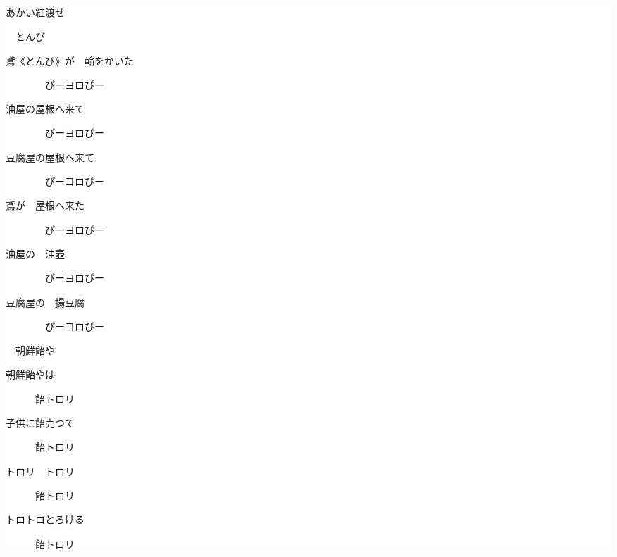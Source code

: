あかい紅渡せ





　とんび



鳶《とんび》が　輪をかいた

　　　　ぴーヨロぴー



油屋の屋根へ来て

　　　　ぴーヨロぴー



豆腐屋の屋根へ来て

　　　　ぴーヨロぴー



鳶が　屋根へ来た

　　　　ぴーヨロぴー



油屋の　油壺

　　　　ぴーヨロぴー



豆腐屋の　揚豆腐

　　　　ぴーヨロぴー





　朝鮮飴や



朝鮮飴やは

　　　飴トロリ



子供に飴売つて

　　　飴トロリ



トロリ　トロリ

　　　飴トロリ



トロトロとろける

　　　飴トロリ
